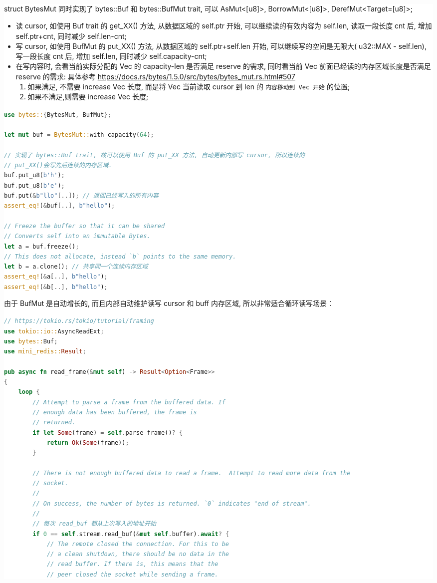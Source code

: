 struct BytesMut 同时实现了 bytes::Buf 和 bytes::BufMut trait, 可以 AsMut&lt;[u8]&gt;, BorrowMut&lt;[u8]&gt;,
DerefMut&lt;Target=[u8]&gt;;

-   读 cursor, 如使用 Buf trait 的 get_XX() 方法, 从数据区域的 self.ptr 开始, 可以继续读的有效内容为
    self.len, 读取一段长度 cnt 后, 增加 self.ptr+cnt, 同时减少 self.len-cnt;
-   写 cursor, 如使用 BufMut 的 put_XX() 方法, 从数据区域的 self.ptr+self.len 开始, 可以继续写的空间是无限大( u32::MAX - self.len), 写一段长度 cnt 后, 增加 self.len, 同时减少 self.capacity-cnt;
-   在写内容时, 会看当前实际分配的 Vec 的 capacity-len 是否满足 reserve 的需求, 同时看当前 Vec 前面已经读的内存区域长度是否满足 reserve 的需求: 具体参考
    <https://docs.rs/bytes/1.5.0/src/bytes/bytes_mut.rs.html#507>
    1.  如果满足, 不需要 increase Vec 长度, 而是将 Vec 当前读取 cursor 到 len 的 `内容移动到 Vec 开始`
        的位置;
    2.  如果不满足,则需要 increase Vec 长度;



```rust
use bytes::{BytesMut, BufMut};

let mut buf = BytesMut::with_capacity(64);

// 实现了 bytes::Buf trait, 故可以使用 Buf 的 put_XX 方法, 自动更新内部写 cursor, 所以连续的
// put_XX()会写先后连续的内存区域.
buf.put_u8(b'h');
buf.put_u8(b'e');
buf.put(&b"llo"[..]); // 返回已经写入的所有内容
assert_eq!(&buf[..], b"hello");

// Freeze the buffer so that it can be shared
// Converts self into an immutable Bytes.
let a = buf.freeze();
// This does not allocate, instead `b` points to the same memory.
let b = a.clone(); // 共享同一个连续内存区域
assert_eq!(&a[..], b"hello");
assert_eq!(&b[..], b"hello");
```

由于 BufMut 是自动增长的, 而且内部自动维护读写 cursor 和 buff 内存区域, 所以非常适合循环读写场景：

```rust
// https://tokio.rs/tokio/tutorial/framing
use tokio::io::AsyncReadExt;
use bytes::Buf;
use mini_redis::Result;

pub async fn read_frame(&mut self) -> Result<Option<Frame>>
{
    loop {
        // Attempt to parse a frame from the buffered data. If
        // enough data has been buffered, the frame is
        // returned.
        if let Some(frame) = self.parse_frame()? {
            return Ok(Some(frame));
        }

        // There is not enough buffered data to read a frame.  Attempt to read more data from the
        // socket.
        //
        // On success, the number of bytes is returned. `0` indicates "end of stream".
        //
        // 每次 read_buf 都从上次写入的地址开始
        if 0 == self.stream.read_buf(&mut self.buffer).await? {
            // The remote closed the connection. For this to be
            // a clean shutdown, there should be no data in the
            // read buffer. If there is, this means that the
            // peer closed the socket while sending a frame.
```